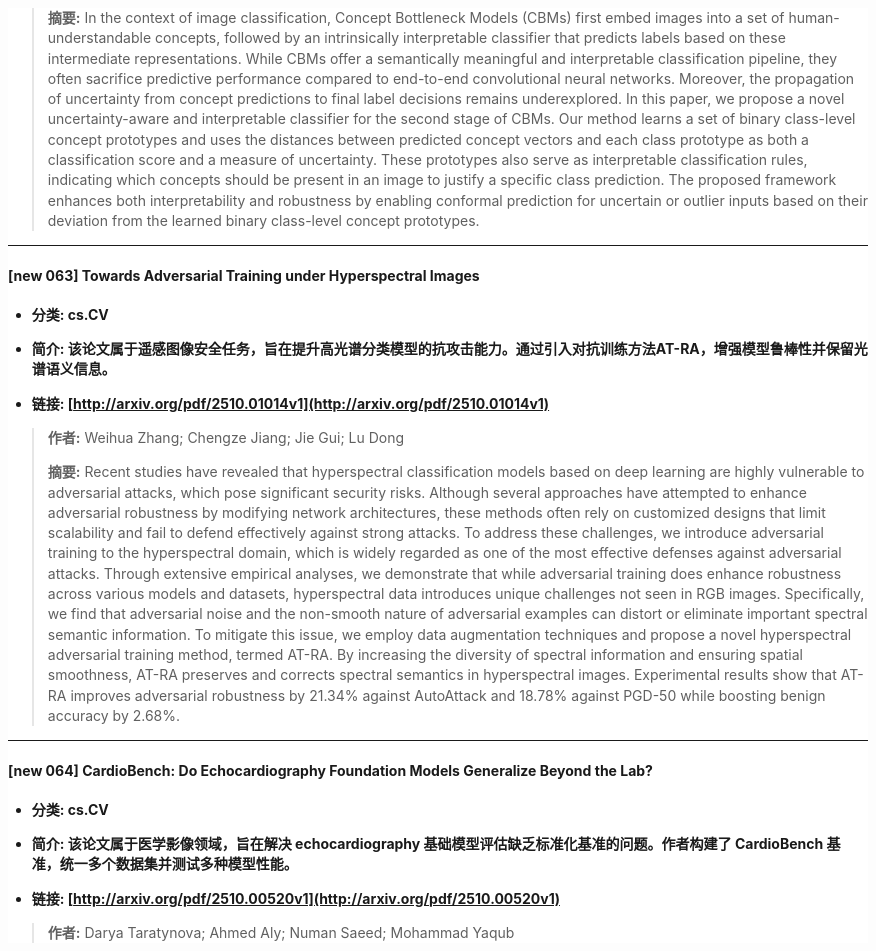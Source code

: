 > **摘要:** In the context of image classification, Concept Bottleneck Models (CBMs) first embed images into a set of human-understandable concepts, followed by an intrinsically interpretable classifier that predicts labels based on these intermediate representations. While CBMs offer a semantically meaningful and interpretable classification pipeline, they often sacrifice predictive performance compared to end-to-end convolutional neural networks. Moreover, the propagation of uncertainty from concept predictions to final label decisions remains underexplored. In this paper, we propose a novel uncertainty-aware and interpretable classifier for the second stage of CBMs. Our method learns a set of binary class-level concept prototypes and uses the distances between predicted concept vectors and each class prototype as both a classification score and a measure of uncertainty. These prototypes also serve as interpretable classification rules, indicating which concepts should be present in an image to justify a specific class prediction. The proposed framework enhances both interpretability and robustness by enabling conformal prediction for uncertain or outlier inputs based on their deviation from the learned binary class-level concept prototypes.
>
---
#### [new 063] Towards Adversarial Training under Hyperspectral Images
- **分类: cs.CV**

- **简介: 该论文属于遥感图像安全任务，旨在提升高光谱分类模型的抗攻击能力。通过引入对抗训练方法AT-RA，增强模型鲁棒性并保留光谱语义信息。**

- **链接: [http://arxiv.org/pdf/2510.01014v1](http://arxiv.org/pdf/2510.01014v1)**

> **作者:** Weihua Zhang; Chengze Jiang; Jie Gui; Lu Dong
>
> **摘要:** Recent studies have revealed that hyperspectral classification models based on deep learning are highly vulnerable to adversarial attacks, which pose significant security risks. Although several approaches have attempted to enhance adversarial robustness by modifying network architectures, these methods often rely on customized designs that limit scalability and fail to defend effectively against strong attacks. To address these challenges, we introduce adversarial training to the hyperspectral domain, which is widely regarded as one of the most effective defenses against adversarial attacks. Through extensive empirical analyses, we demonstrate that while adversarial training does enhance robustness across various models and datasets, hyperspectral data introduces unique challenges not seen in RGB images. Specifically, we find that adversarial noise and the non-smooth nature of adversarial examples can distort or eliminate important spectral semantic information. To mitigate this issue, we employ data augmentation techniques and propose a novel hyperspectral adversarial training method, termed AT-RA. By increasing the diversity of spectral information and ensuring spatial smoothness, AT-RA preserves and corrects spectral semantics in hyperspectral images. Experimental results show that AT-RA improves adversarial robustness by 21.34% against AutoAttack and 18.78% against PGD-50 while boosting benign accuracy by 2.68%.
>
---
#### [new 064] CardioBench: Do Echocardiography Foundation Models Generalize Beyond the Lab?
- **分类: cs.CV**

- **简介: 该论文属于医学影像领域，旨在解决 echocardiography 基础模型评估缺乏标准化基准的问题。作者构建了 CardioBench 基准，统一多个数据集并测试多种模型性能。**

- **链接: [http://arxiv.org/pdf/2510.00520v1](http://arxiv.org/pdf/2510.00520v1)**

> **作者:** Darya Taratynova; Ahmed Aly; Numan Saeed; Mohammad Yaqub
>